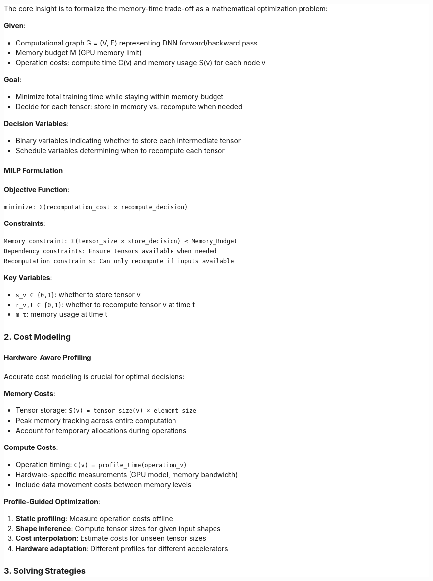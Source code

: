 The core insight is to formalize the memory-time trade-off as a mathematical optimization problem:

**Given**: 
- Computational graph G = (V, E) representing DNN forward/backward pass
- Memory budget M (GPU memory limit)
- Operation costs: compute time C(v) and memory usage S(v) for each node v

**Goal**: 
- Minimize total training time while staying within memory budget
- Decide for each tensor: store in memory vs. recompute when needed

**Decision Variables**:
- Binary variables indicating whether to store each intermediate tensor
- Schedule variables determining when to recompute each tensor

#### **MILP Formulation**

**Objective Function**:
```
minimize: Σ(recomputation_cost × recompute_decision)
```

**Constraints**:
```
Memory constraint: Σ(tensor_size × store_decision) ≤ Memory_Budget
Dependency constraints: Ensure tensors available when needed
Recomputation constraints: Can only recompute if inputs available
```

**Key Variables**:
- `s_v ∈ {0,1}`: whether to store tensor v
- `r_v,t ∈ {0,1}`: whether to recompute tensor v at time t
- `m_t`: memory usage at time t

### 2. **Cost Modeling**

#### **Hardware-Aware Profiling**

Accurate cost modeling is crucial for optimal decisions:

**Memory Costs**:
- Tensor storage: `S(v) = tensor_size(v) × element_size`
- Peak memory tracking across entire computation
- Account for temporary allocations during operations

**Compute Costs**:
- Operation timing: `C(v) = profile_time(operation_v)`
- Hardware-specific measurements (GPU model, memory bandwidth)
- Include data movement costs between memory levels

**Profile-Guided Optimization**:
1. **Static profiling**: Measure operation costs offline
2. **Shape inference**: Compute tensor sizes for given input shapes
3. **Cost interpolation**: Estimate costs for unseen tensor sizes
4. **Hardware adaptation**: Different profiles for different accelerators

### 3. **Solving Strategies**
